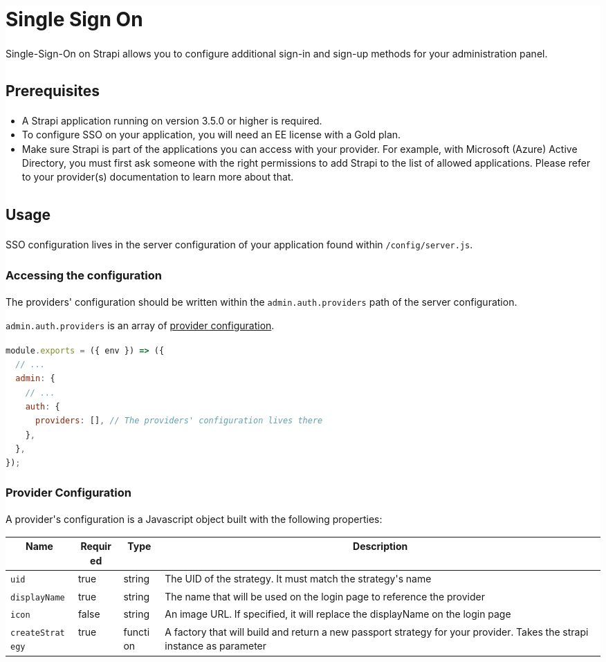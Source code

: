 # Single Sign On [<Badge text="Gold" type="warning" vertical="middle"/>](https://strapi.io/pricing)

Single-Sign-On on Strapi allows you to configure additional sign-in and sign-up methods for your administration panel.

## Prerequisites

- A Strapi application running on version 3.5.0 or higher is required.
- To configure SSO on your application, you will need an EE license with a Gold plan.
- Make sure Strapi is part of the applications you can access with your provider. For example, with Microsoft (Azure) Active Directory, you must first ask someone with the right permissions to add Strapi to the list of allowed applications. Please refer to your provider(s) documentation to learn more about that.

## Usage

SSO configuration lives in the server configuration of your application found within `/config/server.js`.

### Accessing the configuration

The providers' configuration should be written within the `admin.auth.providers` path of the server configuration.

`admin.auth.providers` is an array of [provider configuration](#provider-configuration).

```javascript
module.exports = ({ env }) => ({
  // ...
  admin: {
    // ...
    auth: {
      providers: [], // The providers' configuration lives there
    },
  },
});
```

### Provider Configuration

A provider's configuration is a Javascript object built with the following properties:

| Name             | Required | Type     | Description                                                                    |
|----------------- |----------|----------|--------------------------------------------------------------------------------|
| `uid`            | true     | string   | The UID of the strategy. It must match the strategy's name                     |
| `displayName`    | true     | string   | The name that will be used on the login page to reference the provider        |
| `icon`           | false    | string   | An image URL. If specified, it will replace the displayName on the login page  |
| `createStrategy` | true     | function | A factory that will build and return a new passport strategy for your provider. Takes the strapi instance as parameter |
